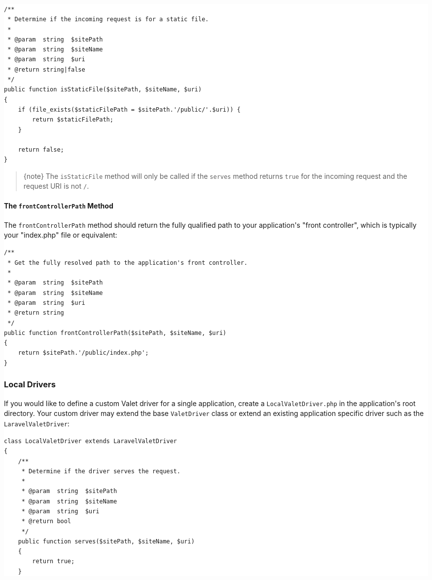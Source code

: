     /**
     * Determine if the incoming request is for a static file.
     *
     * @param  string  $sitePath
     * @param  string  $siteName
     * @param  string  $uri
     * @return string|false
     */
    public function isStaticFile($sitePath, $siteName, $uri)
    {
        if (file_exists($staticFilePath = $sitePath.'/public/'.$uri)) {
            return $staticFilePath;
        }

        return false;
    }

> {note} The `isStaticFile` method will only be called if the `serves` method returns `true` for the incoming request and the request URI is not `/`.

#### The `frontControllerPath` Method

The `frontControllerPath` method should return the fully qualified path to your application's "front controller", which is typically your "index.php" file or equivalent:

    /**
     * Get the fully resolved path to the application's front controller.
     *
     * @param  string  $sitePath
     * @param  string  $siteName
     * @param  string  $uri
     * @return string
     */
    public function frontControllerPath($sitePath, $siteName, $uri)
    {
        return $sitePath.'/public/index.php';
    }

<a name="local-drivers"></a>
### Local Drivers

If you would like to define a custom Valet driver for a single application, create a `LocalValetDriver.php` in the application's root directory. Your custom driver may extend the base `ValetDriver` class or extend an existing application specific driver such as the `LaravelValetDriver`:

    class LocalValetDriver extends LaravelValetDriver
    {
        /**
         * Determine if the driver serves the request.
         *
         * @param  string  $sitePath
         * @param  string  $siteName
         * @param  string  $uri
         * @return bool
         */
        public function serves($sitePath, $siteName, $uri)
        {
            return true;
        }
